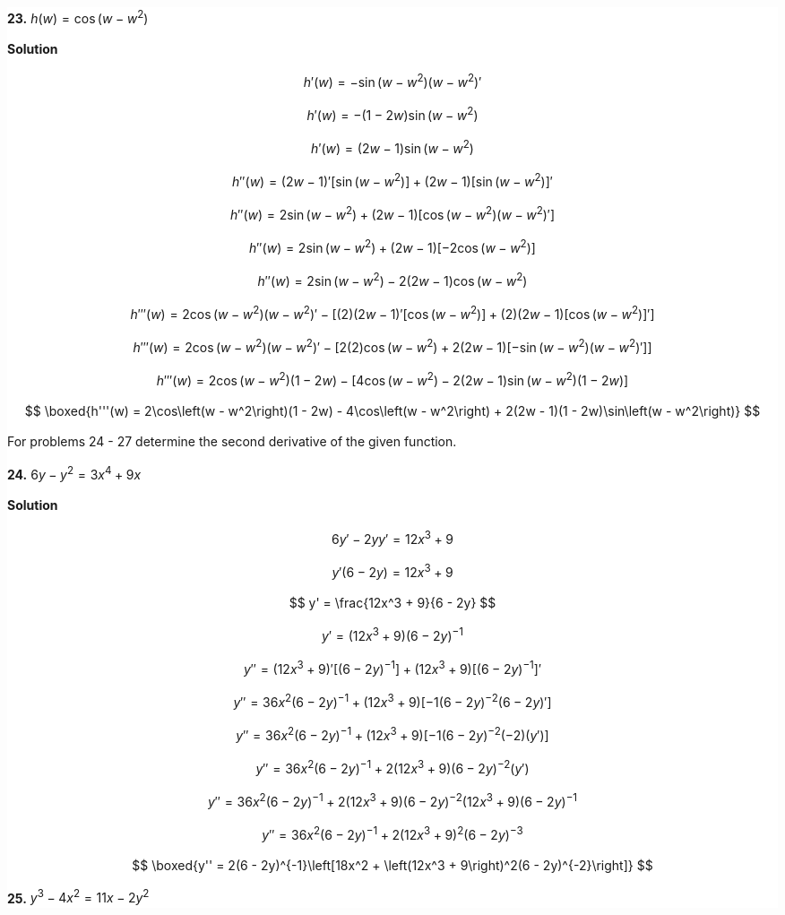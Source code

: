 **23.** $h(w) = \cos\left(w - w^2\right)$

**Solution**

$$ h'(w) = -\sin\left(w - w^2\right)\left(w - w^2\right)' $$

$$ h'(w) = -(1 - 2w)\sin\left(w - w^2\right) $$

$$ h'(w) = (2w - 1)\sin\left(w - w^2\right) $$

$$ h''(w) = (2w - 1)'\left[\sin\left(w - w^2\right)\right] + (2w - 1)\left[\sin\left(w - w^2\right)\right]' $$

$$ h''(w) = 2\sin\left(w - w^2\right) + (2w - 1)\left[\cos\left(w - w^2\right)\left(w - w^2\right)'\right] $$

$$ h''(w) = 2\sin\left(w - w^2\right) + (2w - 1)\left[-2\cos\left(w - w^2\right)\right] $$

$$ h''(w) = 2\sin\left(w - w^2\right) - 2(2w - 1)\cos\left(w - w^2\right) $$

$$ h'''(w) = 2\cos\left(w - w^2\right)\left(w - w^2\right)' - \left[(2)(2w - 1)'\left[\cos\left(w - w^2\right)\right] + (2)(2w - 1)\left[\cos\left(w - w^2\right)\right]'\right] $$

$$ h'''(w) = 2\cos\left(w - w^2\right)\left(w - w^2\right)' - \left[2(2)\cos\left(w - w^2\right) + 2(2w - 1)\left[-\sin\left(w - w^2\right)\left(w - w^2\right)'\right]\right] $$

$$ h'''(w) = 2\cos\left(w - w^2\right)(1 - 2w) - \left[4\cos\left(w - w^2\right) - 2(2w - 1)\sin\left(w - w^2\right)(1 - 2w)\right] $$

$$ \boxed{h'''(w) = 2\cos\left(w - w^2\right)(1 - 2w) - 4\cos\left(w - w^2\right) + 2(2w - 1)(1 - 2w)\sin\left(w - w^2\right)} $$

For problems 24 - 27 determine the second derivative of the given function.

**24.** $6y - y^2 = 3x^4 + 9x$

**Solution**

$$ 6y' - 2yy' = 12x^3 +  9 $$

$$ y'(6 - 2y) = 12x^3 +  9 $$

$$ y' = \frac{12x^3 +  9}{6 - 2y} $$

$$ y' = \left(12x^3 + 9\right)(6 - 2y)^{-1} $$

$$ y'' = \left(12x^3 + 9\right)'\left[(6 - 2y)^{-1}\right] + \left(12x^3 + 9\right)\left[(6 - 2y)^{-1}\right]' $$

$$ y'' = 36x^2(6 - 2y)^{-1} + \left(12x^3 + 9\right)\left[-1(6 - 2y)^{-2}(6 - 2y)'\right] $$

$$ y'' = 36x^2(6 - 2y)^{-1} + \left(12x^3 + 9\right)\left[-1(6 - 2y)^{-2}(-2)(y')\right] $$

$$ y'' = 36x^2(6 - 2y)^{-1} + 2\left(12x^3 + 9\right)(6 - 2y)^{-2}(y') $$

$$ y'' = 36x^2(6 - 2y)^{-1} + 2\left(12x^3 + 9\right)(6 - 2y)^{-2}\left(12x^3 + 9\right)(6 - 2y)^{-1} $$

$$ y'' = 36x^2(6 - 2y)^{-1} + 2\left(12x^3 + 9\right)^2(6 - 2y)^{-3} $$

$$ \boxed{y'' = 2(6 - 2y)^{-1}\left[18x^2 + \left(12x^3 + 9\right)^2(6 - 2y)^{-2}\right]} $$

**25.** $y^3 - 4x^2 = 11x - 2y^2$
